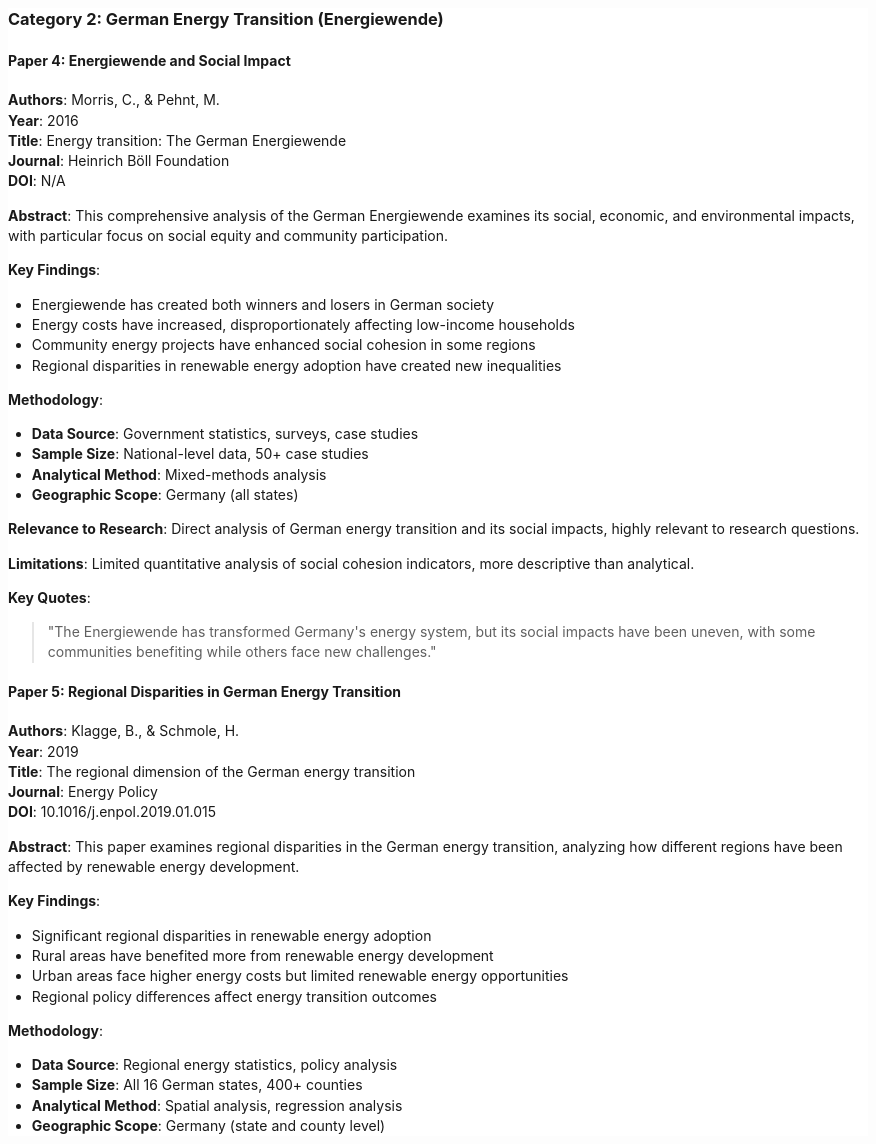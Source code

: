### Category 2: German Energy Transition (Energiewende)

#### Paper 4: Energiewende and Social Impact
**Authors**: Morris, C., & Pehnt, M.  
**Year**: 2016  
**Title**: Energy transition: The German Energiewende  
**Journal**: Heinrich Böll Foundation  
**DOI**: N/A

**Abstract**: This comprehensive analysis of the German Energiewende examines its social, economic, and environmental impacts, with particular focus on social equity and community participation.

**Key Findings**:
- Energiewende has created both winners and losers in German society
- Energy costs have increased, disproportionately affecting low-income households
- Community energy projects have enhanced social cohesion in some regions
- Regional disparities in renewable energy adoption have created new inequalities

**Methodology**:
- **Data Source**: Government statistics, surveys, case studies
- **Sample Size**: National-level data, 50+ case studies
- **Analytical Method**: Mixed-methods analysis
- **Geographic Scope**: Germany (all states)

**Relevance to Research**: Direct analysis of German energy transition and its social impacts, highly relevant to research questions.

**Limitations**: Limited quantitative analysis of social cohesion indicators, more descriptive than analytical.

**Key Quotes**:
> "The Energiewende has transformed Germany's energy system, but its social impacts have been uneven, with some communities benefiting while others face new challenges."

#### Paper 5: Regional Disparities in German Energy Transition
**Authors**: Klagge, B., & Schmole, H.  
**Year**: 2019  
**Title**: The regional dimension of the German energy transition  
**Journal**: Energy Policy  
**DOI**: 10.1016/j.enpol.2019.01.015

**Abstract**: This paper examines regional disparities in the German energy transition, analyzing how different regions have been affected by renewable energy development.

**Key Findings**:
- Significant regional disparities in renewable energy adoption
- Rural areas have benefited more from renewable energy development
- Urban areas face higher energy costs but limited renewable energy opportunities
- Regional policy differences affect energy transition outcomes

**Methodology**:
- **Data Source**: Regional energy statistics, policy analysis
- **Sample Size**: All 16 German states, 400+ counties
- **Analytical Method**: Spatial analysis, regression analysis
- **Geographic Scope**: Germany (state and county level)
